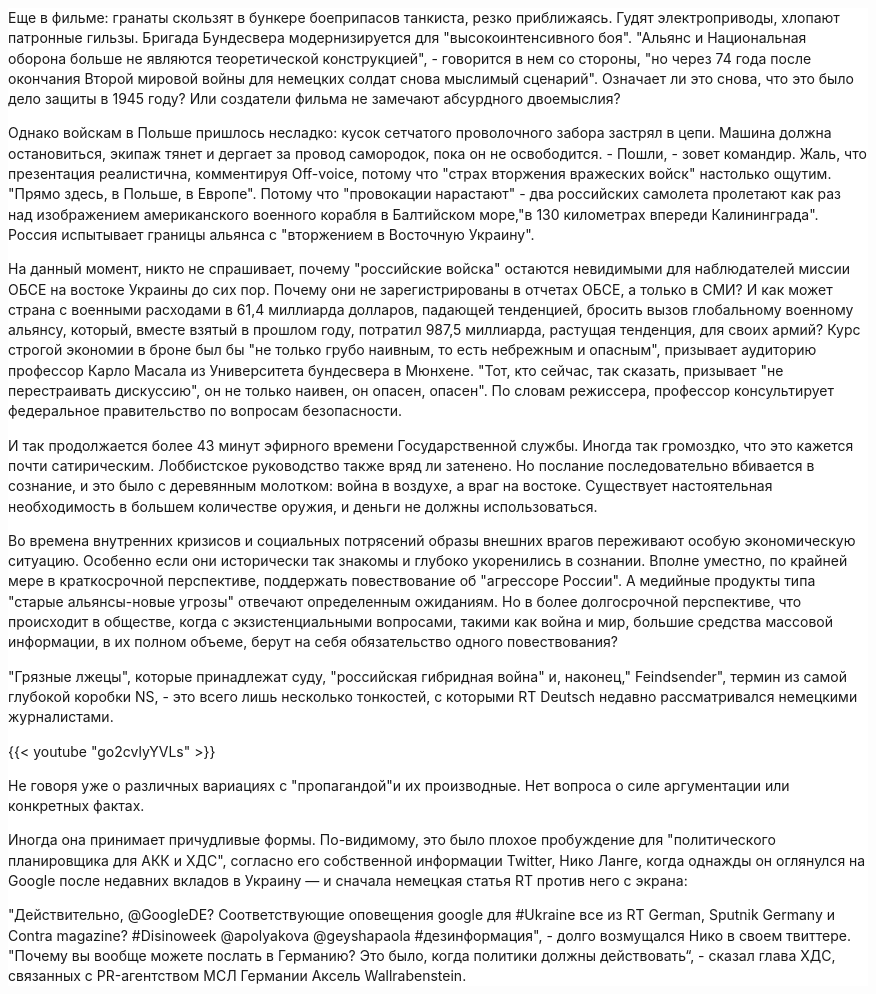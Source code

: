 Еще в фильме: гранаты скользят в бункере боеприпасов танкиста, резко приближаясь. Гудят электроприводы, хлопают патронные гильзы. Бригада Бундесвера модернизируется для "высокоинтенсивного боя". "Альянс и Национальная оборона больше не являются теоретической конструкцией", - говорится в нем со стороны, "но через 74 года после окончания Второй мировой войны для немецких солдат снова мыслимый сценарий". Означает ли это снова, что это было дело защиты в 1945 году? Или создатели фильма не замечают абсурдного двоемыслия?

Однако войскам в Польше пришлось несладко: кусок сетчатого проволочного забора застрял в цепи. Машина должна остановиться, экипаж тянет и дергает за провод самородок, пока он не освободится. - Пошли, - зовет командир. Жаль, что презентация реалистична, комментируя Off-voice, потому что "страх вторжения вражеских войск" настолько ощутим. "Прямо здесь, в Польше, в Европе". Потому что "провокации нарастают" - два российских самолета пролетают как раз над изображением американского военного корабля в Балтийском море,"в 130 километрах впереди Калининграда". Россия испытывает границы альянса с "вторжением в Восточную Украину".

На данный момент, никто не спрашивает, почему "российские войска" остаются невидимыми для наблюдателей миссии ОБСЕ на востоке Украины до сих пор. Почему они не зарегистрированы в отчетах ОБСЕ, а только в СМИ? И как может страна с военными расходами в 61,4 миллиарда долларов, падающей тенденцией, бросить вызов глобальному военному альянсу, который, вместе взятый в прошлом году, потратил 987,5 миллиарда, растущая тенденция, для своих армий? Курс строгой экономии в броне был бы "не только грубо наивным, то есть небрежным и опасным", призывает аудиторию профессор Карло Масала из Университета бундесвера в Мюнхене. "Тот, кто сейчас, так сказать, призывает "не перестраивать дискуссию", он не только наивен, он опасен, опасен". По словам режиссера, профессор консультирует федеральное правительство по вопросам безопасности.

И так продолжается более 43 минут эфирного времени Государственной службы. Иногда так громоздко, что это кажется почти сатирическим. Лоббистское руководство также вряд ли затенено. Но послание последовательно вбивается в сознание, и это было с деревянным молотком: война в воздухе, а враг на востоке. Существует настоятельная необходимость в большем количестве оружия, и деньги не должны использоваться.

Во времена внутренних кризисов и социальных потрясений образы внешних врагов переживают особую экономическую ситуацию. Особенно если они исторически так знакомы и глубоко укоренились в сознании. Вполне уместно, по крайней мере в краткосрочной перспективе, поддержать повествование об "агрессоре России". А медийные продукты типа "старые альянсы-новые угрозы" отвечают определенным ожиданиям. Но в более долгосрочной перспективе, что происходит в обществе, когда с экзистенциальными вопросами, такими как война и мир, большие средства массовой информации, в их полном объеме, берут на себя обязательство одного повествования?

"Грязные лжецы", которые принадлежат суду, "российская гибридная война" и, наконец," Feindsender", термин из самой глубокой коробки NS, - это всего лишь несколько тонкостей, с которыми RT Deutsch недавно рассматривался немецкими журналистами.

{{< youtube "go2cvlyYVLs" >}}

Не говоря уже о различных вариациях с "пропагандой"и их производные. Нет вопроса о силе аргументации или конкретных фактах.

Иногда она принимает причудливые формы. По-видимому, это было плохое пробуждение для "политического планировщика для АКК и ХДС", согласно его собственной информации Twitter, Нико Ланге, когда однажды он оглянулся на Google после недавних вкладов в Украину — и сначала немецкая статья RT против него с экрана:

"Действительно, @GoogleDE? Соответствующие оповещения google для #Ukraine все из RT German, Sputnik Germany и Contra magazine? #Disinoweek @apolyakova @geyshapaola #дезинформация", - долго возмущался Нико в своем твиттере. "Почему вы вообще можете послать в Германию? Это было, когда политики должны действовать“, - сказал глава ХДС, связанных с PR-агентством МСЛ Германии Аксель Wallrabenstein.
